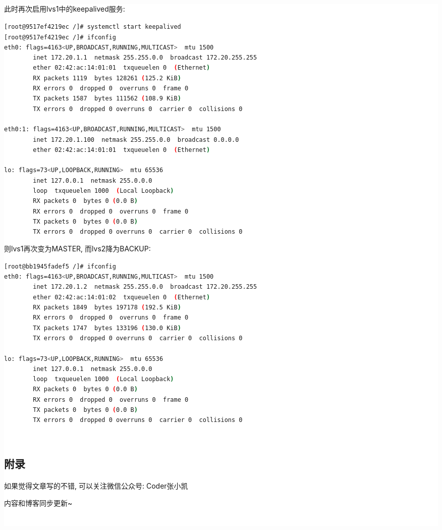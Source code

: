此时再次启用lvs1中的keepalived服务:

```bash
[root@9517ef4219ec /]# systemctl start keepalived
[root@9517ef4219ec /]# ifconfig 
eth0: flags=4163<UP,BROADCAST,RUNNING,MULTICAST>  mtu 1500
        inet 172.20.1.1  netmask 255.255.0.0  broadcast 172.20.255.255
        ether 02:42:ac:14:01:01  txqueuelen 0  (Ethernet)
        RX packets 1119  bytes 128261 (125.2 KiB)
        RX errors 0  dropped 0  overruns 0  frame 0
        TX packets 1587  bytes 111562 (108.9 KiB)
        TX errors 0  dropped 0 overruns 0  carrier 0  collisions 0

eth0:1: flags=4163<UP,BROADCAST,RUNNING,MULTICAST>  mtu 1500
        inet 172.20.1.100  netmask 255.255.0.0  broadcast 0.0.0.0
        ether 02:42:ac:14:01:01  txqueuelen 0  (Ethernet)

lo: flags=73<UP,LOOPBACK,RUNNING>  mtu 65536
        inet 127.0.0.1  netmask 255.0.0.0
        loop  txqueuelen 1000  (Local Loopback)
        RX packets 0  bytes 0 (0.0 B)
        RX errors 0  dropped 0  overruns 0  frame 0
        TX packets 0  bytes 0 (0.0 B)
        TX errors 0  dropped 0 overruns 0  carrier 0  collisions 0
```

则lvs1再次变为MASTER, 而lvs2降为BACKUP:

```bash
[root@bb1945fadef5 /]# ifconfig 
eth0: flags=4163<UP,BROADCAST,RUNNING,MULTICAST>  mtu 1500
        inet 172.20.1.2  netmask 255.255.0.0  broadcast 172.20.255.255
        ether 02:42:ac:14:01:02  txqueuelen 0  (Ethernet)
        RX packets 1849  bytes 197178 (192.5 KiB)
        RX errors 0  dropped 0  overruns 0  frame 0
        TX packets 1747  bytes 133196 (130.0 KiB)
        TX errors 0  dropped 0 overruns 0  carrier 0  collisions 0

lo: flags=73<UP,LOOPBACK,RUNNING>  mtu 65536
        inet 127.0.0.1  netmask 255.0.0.0
        loop  txqueuelen 1000  (Local Loopback)
        RX packets 0  bytes 0 (0.0 B)
        RX errors 0  dropped 0  overruns 0  frame 0
        TX packets 0  bytes 0 (0.0 B)
        TX errors 0  dropped 0 overruns 0  carrier 0  collisions 0
```

<br/>

## 附录

如果觉得文章写的不错, 可以关注微信公众号: Coder张小凯

内容和博客同步更新~

<br/>